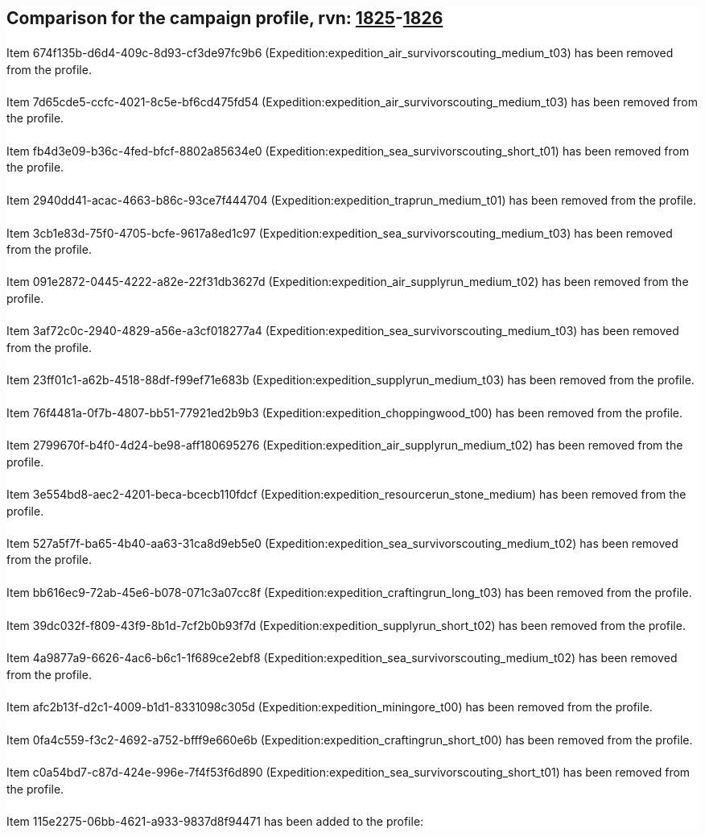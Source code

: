 ## Comparison for the campaign profile, rvn: [1825](https://github.com/PRO100KatYT/FortniteProfileRevisions/tree/main/profiles/campaign/1825%20campaign.json)-[1826](https://github.com/PRO100KatYT/FortniteProfileRevisions/tree/main/profiles/campaign/1826%20campaign.json)

Item 674f135b-d6d4-409c-8d93-cf3de97fc9b6 (Expedition:expedition_air_survivorscouting_medium_t03) has been removed from the profile.
<br><br>
Item 7d65cde5-ccfc-4021-8c5e-bf6cd475fd54 (Expedition:expedition_air_survivorscouting_medium_t03) has been removed from the profile.
<br><br>
Item fb4d3e09-b36c-4fed-bfcf-8802a85634e0 (Expedition:expedition_sea_survivorscouting_short_t01) has been removed from the profile.
<br><br>
Item 2940dd41-acac-4663-b86c-93ce7f444704 (Expedition:expedition_traprun_medium_t01) has been removed from the profile.
<br><br>
Item 3cb1e83d-75f0-4705-bcfe-9617a8ed1c97 (Expedition:expedition_sea_survivorscouting_medium_t03) has been removed from the profile.
<br><br>
Item 091e2872-0445-4222-a82e-22f31db3627d (Expedition:expedition_air_supplyrun_medium_t02) has been removed from the profile.
<br><br>
Item 3af72c0c-2940-4829-a56e-a3cf018277a4 (Expedition:expedition_sea_survivorscouting_medium_t03) has been removed from the profile.
<br><br>
Item 23ff01c1-a62b-4518-88df-f99ef71e683b (Expedition:expedition_supplyrun_medium_t03) has been removed from the profile.
<br><br>
Item 76f4481a-0f7b-4807-bb51-77921ed2b9b3 (Expedition:expedition_choppingwood_t00) has been removed from the profile.
<br><br>
Item 2799670f-b4f0-4d24-be98-aff180695276 (Expedition:expedition_air_supplyrun_medium_t02) has been removed from the profile.
<br><br>
Item 3e554bd8-aec2-4201-beca-bcecb110fdcf (Expedition:expedition_resourcerun_stone_medium) has been removed from the profile.
<br><br>
Item 527a5f7f-ba65-4b40-aa63-31ca8d9eb5e0 (Expedition:expedition_sea_survivorscouting_medium_t02) has been removed from the profile.
<br><br>
Item bb616ec9-72ab-45e6-b078-071c3a07cc8f (Expedition:expedition_craftingrun_long_t03) has been removed from the profile.
<br><br>
Item 39dc032f-f809-43f9-8b1d-7cf2b0b93f7d (Expedition:expedition_supplyrun_short_t02) has been removed from the profile.
<br><br>
Item 4a9877a9-6626-4ac6-b6c1-1f689ce2ebf8 (Expedition:expedition_sea_survivorscouting_medium_t02) has been removed from the profile.
<br><br>
Item afc2b13f-d2c1-4009-b1d1-8331098c305d (Expedition:expedition_miningore_t00) has been removed from the profile.
<br><br>
Item 0fa4c559-f3c2-4692-a752-bfff9e660e6b (Expedition:expedition_craftingrun_short_t00) has been removed from the profile.
<br><br>
Item c0a54bd7-c87d-424e-996e-7f4f53f6d890 (Expedition:expedition_sea_survivorscouting_short_t01) has been removed from the profile.
<br><br>
Item 115e2275-06bb-4621-a933-9837d8f94471 has been added to the profile:
